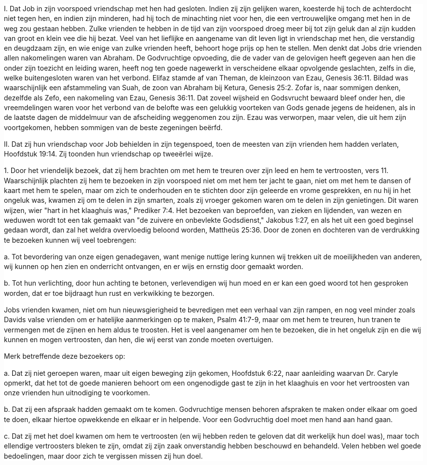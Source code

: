 I. Dat Job in zijn voorspoed vriendschap met hen had gesloten. Indien zij zijn gelijken waren, koesterde hij toch de achterdocht niet tegen hen, en indien zijn minderen, had hij toch de minachting niet voor hen, die een vertrouwelijke omgang met hen in de weg zou gestaan hebben. Zulke vrienden te hebben in de tijd van zijn voorspoed droeg meer bij tot zijn geluk dan al zijn kudden van groot en klein vee die hij bezat. Veel van het lieflijke en aangename van dit leven ligt in vriendschap met hen, die verstandig en deugdzaam zijn, en wie enige van zulke vrienden heeft, behoort hoge prijs op hen te stellen. Men denkt dat Jobs drie vrienden allen nakomelingen waren van Abraham. De Godvruchtige opvoeding, die de vader van de gelovigen heeft gegeven aan hen die onder zijn toezicht en leiding waren, heeft nog ten goede nagewerkt in verscheidene elkaar opvolgende geslachten, zelfs in die, welke buitengesloten waren van het verbond. Elifaz stamde af van Theman, de kleinzoon van Ezau, Genesis 36:11. Bildad was waarschijnlijk een afstammeling van Suah, de zoon van Abraham bij Ketura, Genesis 25:2. Zofar is, naar sommigen denken, dezelfde als Zefo, een nakomeling van Ezau, Genesis 36:11. Dat zoveel wijsheid en Godsvrucht bewaard bleef onder hen, die vreemdelingen waren voor het verbond van de belofte was een gelukkig voorteken van Gods genade jegens de heidenen, als in de laatste dagen de middelmuur van de afscheiding weggenomen zou zijn. Ezau was verworpen, maar velen, die uit hem zijn voortgekomen, hebben sommigen van de beste zegeningen beërfd.

II. Dat zij hun vriendschap voor Job behielden in zijn tegenspoed, toen de meesten van zijn vrienden hem hadden verlaten, Hoofdstuk 19:14. Zij toonden hun vriendschap op tweeërlei wijze.

1\. Door het vriendelijk bezoek, dat zij hem brachten om met hem te treuren over zijn leed en hem te vertroosten, vers 11. Waarschijnlijk plachten zij hem te bezoeken in zijn voorspoed niet om met hem ter jacht te gaan, niet om met hem te dansen of kaart met hem te spelen, maar om zich te onderhouden en te stichten door zijn geleerde en vrome gesprekken, en nu hij in het ongeluk was, kwamen zij om te delen in zijn smarten, zoals zij vroeger gekomen waren om te delen in zijn genietingen. Dit waren wijzen, wier "hart in het klaaghuis was," Prediker 7:4. Het bezoeken van beproefden, van zieken en lijdenden, van wezen en weduwen wordt tot een tak gemaakt van "de zuivere en onbevlekte Godsdienst," Jakobus 1:27, en als het uit een goed beginsel gedaan wordt, dan zal het weldra overvloedig beloond worden, Mattheüs 25:36. Door de zonen en dochteren van de verdrukking te bezoeken kunnen wij veel toebrengen:

a. Tot bevordering van onze eigen genadegaven, want menige nuttige lering kunnen wij trekken uit de moeilijkheden van anderen, wij kunnen op hen zien en onderricht ontvangen, en er wijs en ernstig door gemaakt worden.

b. Tot hun verlichting, door hun achting te betonen, verlevendigen wij hun moed en er kan een goed woord tot hen gesproken worden, dat er toe bijdraagt hun rust en verkwikking te bezorgen.

Jobs vrienden kwamen, niet om hun nieuwsgierigheid te bevredigen met een verhaal van zijn rampen, en nog veel minder zoals Davids valse vrienden om er hatelijke aanmerkingen op te maken, Psalm 41:7-9, maar om met hem te treuren, hun tranen te vermengen met de zijnen en hem aldus te troosten. Het is veel aangenamer om hen te bezoeken, die in het ongeluk zijn en die wij kunnen en mogen vertroosten, dan hen, die wij eerst van zonde moeten overtuigen. 

Merk betreffende deze bezoekers op:

a. Dat zij niet geroepen waren, maar uit eigen beweging zijn gekomen, Hoofdstuk 6:22, naar aanleiding waarvan Dr. Caryle opmerkt, dat het tot de goede manieren behoort om een ongenodigde gast te zijn in het klaaghuis en voor het vertroosten van onze vrienden hun uitnodiging te voorkomen.

b. Dat zij een afspraak hadden gemaakt om te komen. Godvruchtige mensen behoren afspraken te maken onder elkaar om goed te doen, elkaar hiertoe opwekkende en elkaar er in helpende. Voor een Godvruchtig doel moet men hand aan hand gaan.

c. Dat zij met het doel kwamen om hem te vertroosten (en wij hebben reden te geloven dat dit werkelijk hun doel was), maar toch ellendige vertroosters bleken te zijn, omdat zij zijn zaak onverstandig hebben beschouwd en behandeld. Velen hebben wel goede bedoelingen, maar door zich te vergissen missen zij hun doel.
